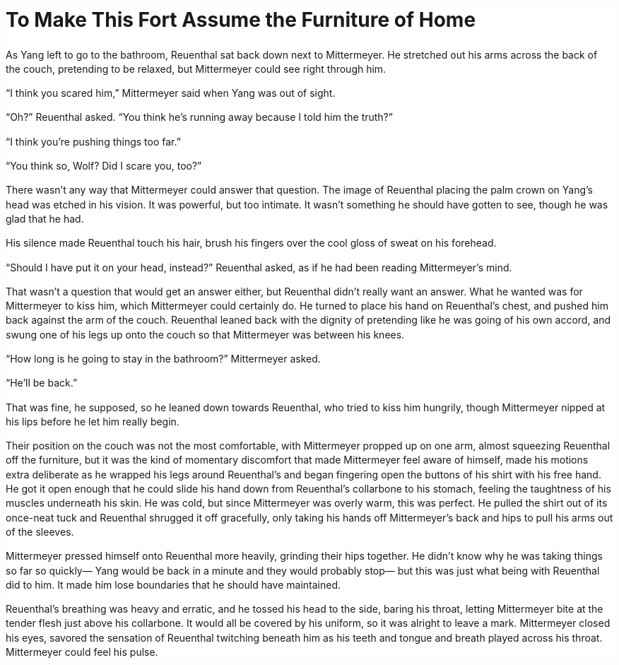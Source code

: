# To Make This Fort Assume the Furniture of Home

As Yang left to go to the bathroom, Reuenthal sat back down next to Mittermeyer. He stretched out his arms across the back of the couch, pretending to be relaxed, but Mittermeyer could see right through him. 

“I think you scared him,” Mittermeyer said when Yang was out of sight.

“Oh?” Reuenthal asked. “You think he’s running away because I told him the truth?”

“I think you’re pushing things too far.”

“You think so, Wolf? Did I scare you, too?”

There wasn’t any way that Mittermeyer could answer that question. The image of Reuenthal placing the palm crown on Yang’s head was etched in his vision. It was powerful, but too intimate. It wasn’t something he should have gotten to see, though he was glad that he had.

His silence made Reuenthal touch his hair, brush his fingers over the cool gloss of sweat on his forehead. 

“Should I have put it on your head, instead?” Reuenthal asked, as if he had been reading Mittermeyer’s mind.

That wasn’t a question that would get an answer either, but Reuenthal didn’t really want an answer. What he wanted was for Mittermeyer to kiss him, which Mittermeyer could certainly do. He turned to place his hand on Reuenthal’s chest, and pushed him back against the arm of the couch. Reuenthal leaned back with the dignity of pretending like he was going of his own accord, and swung one of his legs up onto the couch so that Mittermeyer was between his knees.

“How long is he going to stay in the bathroom?” Mittermeyer asked.

“He’ll be back.”

That was fine, he supposed, so he leaned down towards Reuenthal, who tried to kiss him hungrily, though Mittermeyer nipped at his lips before he let him really begin. 

Their position on the couch was not the most comfortable, with Mittermeyer propped up on one arm, almost squeezing Reuenthal off the furniture, but it was the kind of momentary discomfort that made Mittermeyer feel aware of himself, made his motions extra deliberate as he wrapped his legs around Reuenthal’s and began fingering open the buttons of his shirt with his free hand. He got it open enough that he could slide his hand down from Reuenthal’s collarbone to his stomach, feeling the taughtness of his muscles underneath his skin. He was cold, but since Mittermeyer was overly warm, this was perfect. He pulled the shirt out of its once\-neat tuck and Reuenthal shrugged it off gracefully, only taking his hands off Mittermeyer’s back and hips to pull his arms out of the sleeves. 

Mittermeyer pressed himself onto Reuenthal more heavily, grinding their hips together. He didn’t know why he was taking things so far so quickly— Yang would be back in a minute and they would probably stop— but this was just what being with Reuenthal did to him. It made him lose boundaries that he should have maintained.

Reuenthal’s breathing was heavy and erratic, and he tossed his head to the side, baring his throat, letting Mittermeyer bite at the tender flesh just above his collarbone. It would all be covered by his uniform, so it was alright to leave a mark. Mittermeyer closed his eyes, savored the sensation of Reuenthal twitching beneath him as his teeth and tongue and breath played across his throat. Mittermeyer could feel his pulse.
